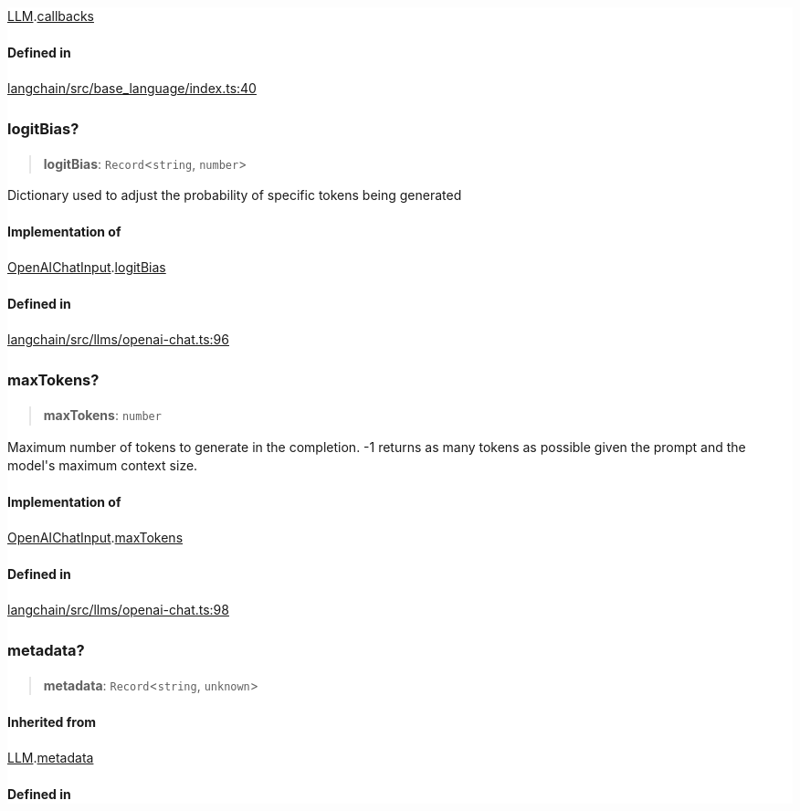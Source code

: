 [LLM](/docs/api/llms_base/classes/LLM).[callbacks](/docs/api/llms_base/classes/LLM#callbacks)

#### Defined in[​](#defined-in-21 "Direct link to Defined in")

[langchain/src/base\_language/index.ts:40](https://github.com/hwchase17/langchainjs/blob/46e1734/langchain/src/base_language/index.ts#L40)

### logitBias?[​](#logitbias "Direct link to logitBias?")

> **logitBias**: `Record`<`string`, `number`\>

Dictionary used to adjust the probability of specific tokens being generated

#### Implementation of[​](#implementation-of-12 "Direct link to Implementation of")

[OpenAIChatInput](/docs/api/chat_models_openai/interfaces/OpenAIChatInput).[logitBias](/docs/api/chat_models_openai/interfaces/OpenAIChatInput#logitbias)

#### Defined in[​](#defined-in-22 "Direct link to Defined in")

[langchain/src/llms/openai-chat.ts:96](https://github.com/hwchase17/langchainjs/blob/46e1734/langchain/src/llms/openai-chat.ts#L96)

### maxTokens?[​](#maxtokens "Direct link to maxTokens?")

> **maxTokens**: `number`

Maximum number of tokens to generate in the completion. -1 returns as many tokens as possible given the prompt and the model's maximum context size.

#### Implementation of[​](#implementation-of-13 "Direct link to Implementation of")

[OpenAIChatInput](/docs/api/chat_models_openai/interfaces/OpenAIChatInput).[maxTokens](/docs/api/chat_models_openai/interfaces/OpenAIChatInput#maxtokens)

#### Defined in[​](#defined-in-23 "Direct link to Defined in")

[langchain/src/llms/openai-chat.ts:98](https://github.com/hwchase17/langchainjs/blob/46e1734/langchain/src/llms/openai-chat.ts#L98)

### metadata?[​](#metadata "Direct link to metadata?")

> **metadata**: `Record`<`string`, `unknown`\>

#### Inherited from[​](#inherited-from-7 "Direct link to Inherited from")

[LLM](/docs/api/llms_base/classes/LLM).[metadata](/docs/api/llms_base/classes/LLM#metadata)

#### Defined in[​](#defined-in-24 "Direct link to Defined in")
